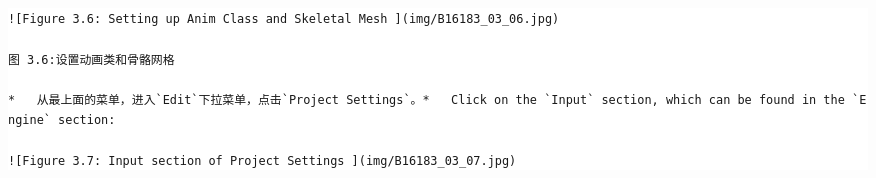     ![Figure 3.6: Setting up Anim Class and Skeletal Mesh ](img/B16183_03_06.jpg)

    图 3.6:设置动画类和骨骼网格

    *   从最上面的菜单，进入`Edit`下拉菜单，点击`Project Settings`。*   Click on the `Input` section, which can be found in the `Engine` section:

    ![Figure 3.7: Input section of Project Settings ](img/B16183_03_07.jpg)
